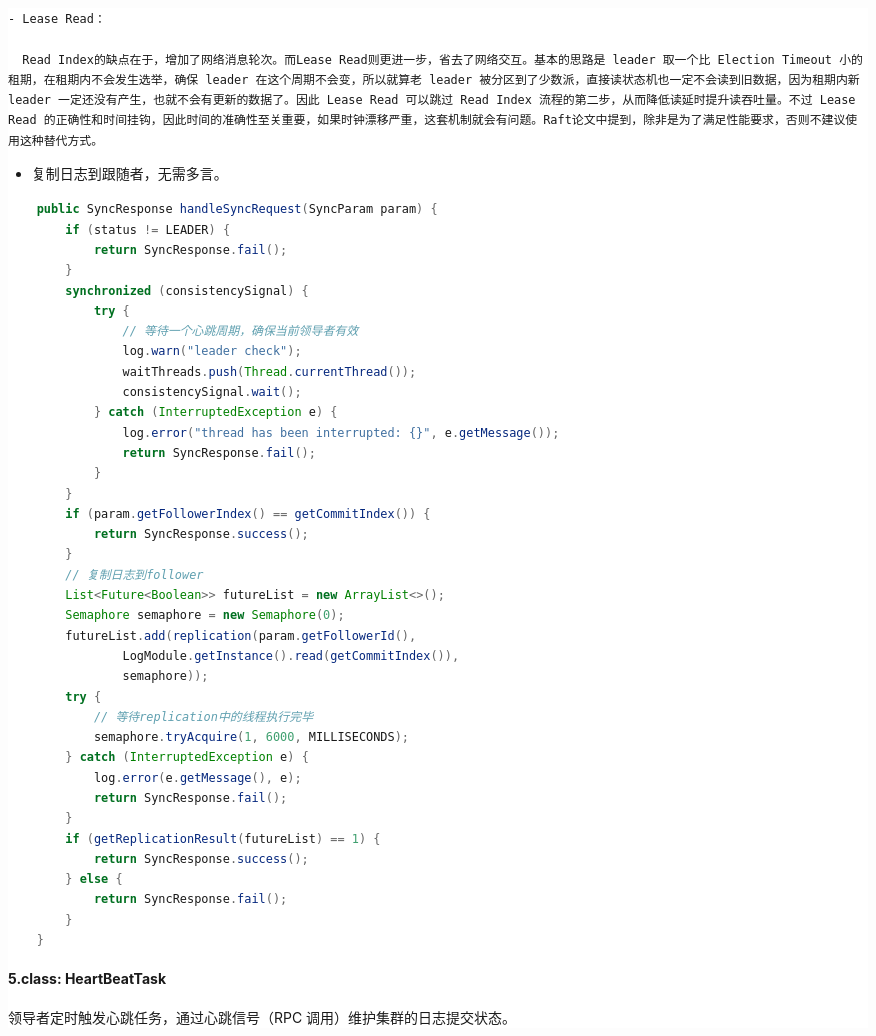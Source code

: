     - Lease Read：

      Read Index的缺点在于，增加了网络消息轮次。而Lease Read则更进一步，省去了网络交互。基本的思路是 leader 取一个比 Election Timeout 小的租期，在租期内不会发生选举，确保 leader 在这个周期不会变，所以就算老 leader 被分区到了少数派，直接读状态机也一定不会读到旧数据，因为租期内新 leader 一定还没有产生，也就不会有更新的数据了。因此 Lease Read 可以跳过 Read Index 流程的第二步，从而降低读延时提升读吞吐量。不过 Lease Read 的正确性和时间挂钩，因此时间的准确性至关重要，如果时钟漂移严重，这套机制就会有问题。Raft论文中提到，除非是为了满足性能要求，否则不建议使用这种替代方式。

- 复制日志到跟随者，无需多言。


```java
    public SyncResponse handleSyncRequest(SyncParam param) {
        if (status != LEADER) {
            return SyncResponse.fail();
        }
        synchronized (consistencySignal) {
            try {
                // 等待一个心跳周期，确保当前领导者有效
                log.warn("leader check");
                waitThreads.push(Thread.currentThread());
                consistencySignal.wait();
            } catch (InterruptedException e) {
                log.error("thread has been interrupted: {}", e.getMessage());
                return SyncResponse.fail();
            }
        }
        if (param.getFollowerIndex() == getCommitIndex()) {
            return SyncResponse.success();
        }
        // 复制日志到follower
        List<Future<Boolean>> futureList = new ArrayList<>();
        Semaphore semaphore = new Semaphore(0);
        futureList.add(replication(param.getFollowerId(),
                LogModule.getInstance().read(getCommitIndex()),
                semaphore));
        try {
            // 等待replication中的线程执行完毕
            semaphore.tryAcquire(1, 6000, MILLISECONDS);
        } catch (InterruptedException e) {
            log.error(e.getMessage(), e);
            return SyncResponse.fail();
        }
        if (getReplicationResult(futureList) == 1) {
            return SyncResponse.success();
        } else {
            return SyncResponse.fail();
        }
    }
```

#### 5.class: HeartBeatTask

领导者定时触发心跳任务，通过心跳信号（RPC 调用）维护集群的日志提交状态。
